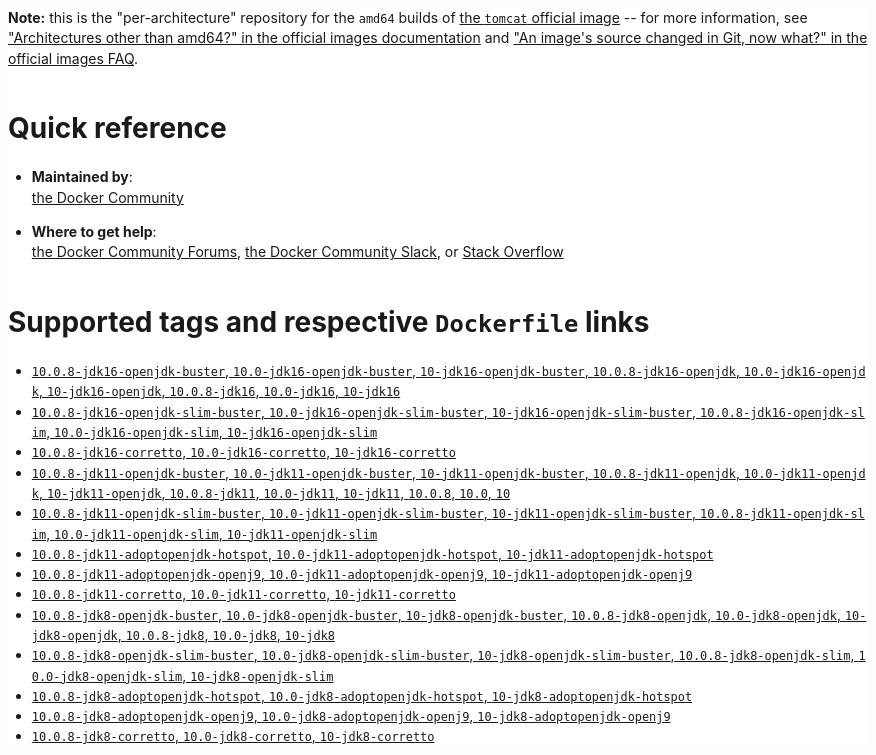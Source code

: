 

**Note:** this is the "per-architecture" repository for the `amd64` builds of [the `tomcat` official image](https://hub.docker.com/_/tomcat) -- for more information, see ["Architectures other than amd64?" in the official images documentation](https://github.com/docker-library/official-images#architectures-other-than-amd64) and ["An image's source changed in Git, now what?" in the official images FAQ](https://github.com/docker-library/faq#an-images-source-changed-in-git-now-what).

# Quick reference

-	**Maintained by**:  
	[the Docker Community](https://github.com/docker-library/tomcat)

-	**Where to get help**:  
	[the Docker Community Forums](https://forums.docker.com/), [the Docker Community Slack](https://dockr.ly/slack), or [Stack Overflow](https://stackoverflow.com/search?tab=newest&q=docker)

# Supported tags and respective `Dockerfile` links

-	[`10.0.8-jdk16-openjdk-buster`, `10.0-jdk16-openjdk-buster`, `10-jdk16-openjdk-buster`, `10.0.8-jdk16-openjdk`, `10.0-jdk16-openjdk`, `10-jdk16-openjdk`, `10.0.8-jdk16`, `10.0-jdk16`, `10-jdk16`](https://github.com/docker-library/tomcat/blob/af5cd35d87d6084f39604981ca408ef981e55fd7/10.0/jdk16/openjdk-buster/Dockerfile)
-	[`10.0.8-jdk16-openjdk-slim-buster`, `10.0-jdk16-openjdk-slim-buster`, `10-jdk16-openjdk-slim-buster`, `10.0.8-jdk16-openjdk-slim`, `10.0-jdk16-openjdk-slim`, `10-jdk16-openjdk-slim`](https://github.com/docker-library/tomcat/blob/af5cd35d87d6084f39604981ca408ef981e55fd7/10.0/jdk16/openjdk-slim-buster/Dockerfile)
-	[`10.0.8-jdk16-corretto`, `10.0-jdk16-corretto`, `10-jdk16-corretto`](https://github.com/docker-library/tomcat/blob/9adc8cfd8ba3cbeae809e4319ae483be49e11366/10.0/jdk16/corretto/Dockerfile)
-	[`10.0.8-jdk11-openjdk-buster`, `10.0-jdk11-openjdk-buster`, `10-jdk11-openjdk-buster`, `10.0.8-jdk11-openjdk`, `10.0-jdk11-openjdk`, `10-jdk11-openjdk`, `10.0.8-jdk11`, `10.0-jdk11`, `10-jdk11`, `10.0.8`, `10.0`, `10`](https://github.com/docker-library/tomcat/blob/af5cd35d87d6084f39604981ca408ef981e55fd7/10.0/jdk11/openjdk-buster/Dockerfile)
-	[`10.0.8-jdk11-openjdk-slim-buster`, `10.0-jdk11-openjdk-slim-buster`, `10-jdk11-openjdk-slim-buster`, `10.0.8-jdk11-openjdk-slim`, `10.0-jdk11-openjdk-slim`, `10-jdk11-openjdk-slim`](https://github.com/docker-library/tomcat/blob/af5cd35d87d6084f39604981ca408ef981e55fd7/10.0/jdk11/openjdk-slim-buster/Dockerfile)
-	[`10.0.8-jdk11-adoptopenjdk-hotspot`, `10.0-jdk11-adoptopenjdk-hotspot`, `10-jdk11-adoptopenjdk-hotspot`](https://github.com/docker-library/tomcat/blob/af5cd35d87d6084f39604981ca408ef981e55fd7/10.0/jdk11/adoptopenjdk-hotspot/Dockerfile)
-	[`10.0.8-jdk11-adoptopenjdk-openj9`, `10.0-jdk11-adoptopenjdk-openj9`, `10-jdk11-adoptopenjdk-openj9`](https://github.com/docker-library/tomcat/blob/af5cd35d87d6084f39604981ca408ef981e55fd7/10.0/jdk11/adoptopenjdk-openj9/Dockerfile)
-	[`10.0.8-jdk11-corretto`, `10.0-jdk11-corretto`, `10-jdk11-corretto`](https://github.com/docker-library/tomcat/blob/9adc8cfd8ba3cbeae809e4319ae483be49e11366/10.0/jdk11/corretto/Dockerfile)
-	[`10.0.8-jdk8-openjdk-buster`, `10.0-jdk8-openjdk-buster`, `10-jdk8-openjdk-buster`, `10.0.8-jdk8-openjdk`, `10.0-jdk8-openjdk`, `10-jdk8-openjdk`, `10.0.8-jdk8`, `10.0-jdk8`, `10-jdk8`](https://github.com/docker-library/tomcat/blob/af5cd35d87d6084f39604981ca408ef981e55fd7/10.0/jdk8/openjdk-buster/Dockerfile)
-	[`10.0.8-jdk8-openjdk-slim-buster`, `10.0-jdk8-openjdk-slim-buster`, `10-jdk8-openjdk-slim-buster`, `10.0.8-jdk8-openjdk-slim`, `10.0-jdk8-openjdk-slim`, `10-jdk8-openjdk-slim`](https://github.com/docker-library/tomcat/blob/af5cd35d87d6084f39604981ca408ef981e55fd7/10.0/jdk8/openjdk-slim-buster/Dockerfile)
-	[`10.0.8-jdk8-adoptopenjdk-hotspot`, `10.0-jdk8-adoptopenjdk-hotspot`, `10-jdk8-adoptopenjdk-hotspot`](https://github.com/docker-library/tomcat/blob/af5cd35d87d6084f39604981ca408ef981e55fd7/10.0/jdk8/adoptopenjdk-hotspot/Dockerfile)
-	[`10.0.8-jdk8-adoptopenjdk-openj9`, `10.0-jdk8-adoptopenjdk-openj9`, `10-jdk8-adoptopenjdk-openj9`](https://github.com/docker-library/tomcat/blob/af5cd35d87d6084f39604981ca408ef981e55fd7/10.0/jdk8/adoptopenjdk-openj9/Dockerfile)
-	[`10.0.8-jdk8-corretto`, `10.0-jdk8-corretto`, `10-jdk8-corretto`](https://github.com/docker-library/tomcat/blob/9adc8cfd8ba3cbeae809e4319ae483be49e11366/10.0/jdk8/corretto/Dockerfile)